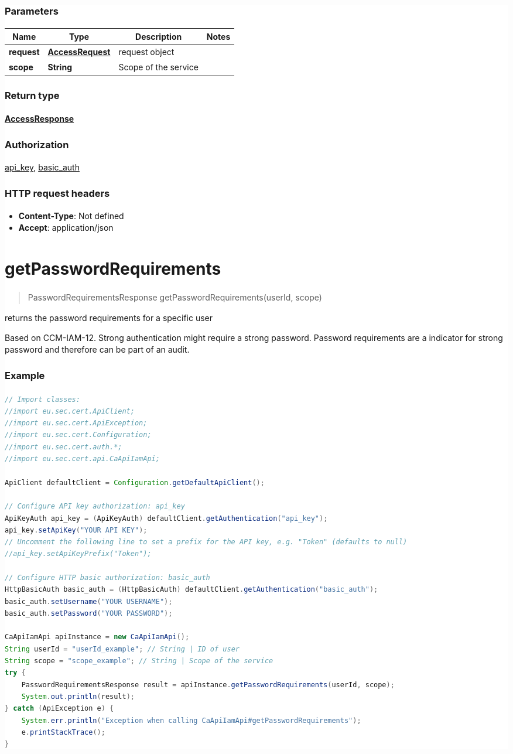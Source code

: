 ### Parameters

Name | Type | Description  | Notes
------------- | ------------- | ------------- | -------------
 **request** | [**AccessRequest**](AccessRequest.md)| request object |
 **scope** | **String**| Scope of the service |

### Return type

[**AccessResponse**](AccessResponse.md)

### Authorization

[api_key](../README.md#api_key), [basic_auth](../README.md#basic_auth)

### HTTP request headers

 - **Content-Type**: Not defined
 - **Accept**: application/json

<a name="getPasswordRequirements"></a>
# **getPasswordRequirements**
> PasswordRequirementsResponse getPasswordRequirements(userId, scope)

returns the password requirements for a specific user

Based on CCM-IAM-12. Strong authentication might require a strong password. Password requirements are a indicator for strong password and therefore can be part of an audit.

### Example
```java
// Import classes:
//import eu.sec.cert.ApiClient;
//import eu.sec.cert.ApiException;
//import eu.sec.cert.Configuration;
//import eu.sec.cert.auth.*;
//import eu.sec.cert.api.CaApiIamApi;

ApiClient defaultClient = Configuration.getDefaultApiClient();

// Configure API key authorization: api_key
ApiKeyAuth api_key = (ApiKeyAuth) defaultClient.getAuthentication("api_key");
api_key.setApiKey("YOUR API KEY");
// Uncomment the following line to set a prefix for the API key, e.g. "Token" (defaults to null)
//api_key.setApiKeyPrefix("Token");

// Configure HTTP basic authorization: basic_auth
HttpBasicAuth basic_auth = (HttpBasicAuth) defaultClient.getAuthentication("basic_auth");
basic_auth.setUsername("YOUR USERNAME");
basic_auth.setPassword("YOUR PASSWORD");

CaApiIamApi apiInstance = new CaApiIamApi();
String userId = "userId_example"; // String | ID of user
String scope = "scope_example"; // String | Scope of the service
try {
    PasswordRequirementsResponse result = apiInstance.getPasswordRequirements(userId, scope);
    System.out.println(result);
} catch (ApiException e) {
    System.err.println("Exception when calling CaApiIamApi#getPasswordRequirements");
    e.printStackTrace();
}
```
